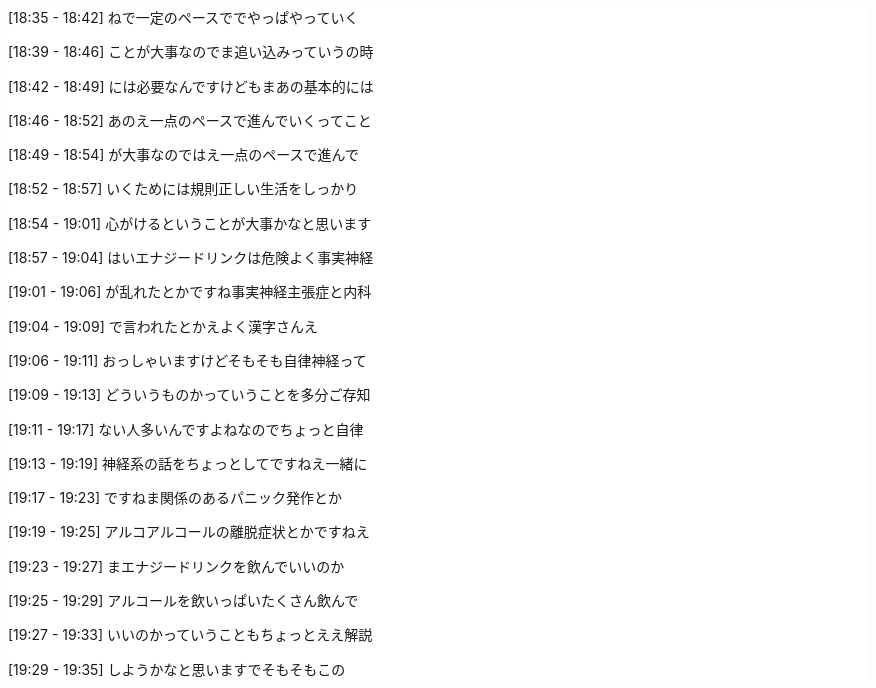 [18:35 - 18:42]
ねで一定のペースででやっぱやっていく

[18:39 - 18:46]
ことが大事なのでま追い込みっていうの時

[18:42 - 18:49]
には必要なんですけどもまあの基本的には

[18:46 - 18:52]
あのえ一点のペースで進んでいくってこと

[18:49 - 18:54]
が大事なのではえ一点のペースで進んで

[18:52 - 18:57]
いくためには規則正しい生活をしっかり

[18:54 - 19:01]
心がけるということが大事かなと思います

[18:57 - 19:04]
はいエナジードリンクは危険よく事実神経

[19:01 - 19:06]
が乱れたとかですね事実神経主張症と内科

[19:04 - 19:09]
で言われたとかえよく漢字さんえ

[19:06 - 19:11]
おっしゃいますけどそもそも自律神経って

[19:09 - 19:13]
どういうものかっていうことを多分ご存知

[19:11 - 19:17]
ない人多いんですよねなのでちょっと自律

[19:13 - 19:19]
神経系の話をちょっとしてですねえ一緒に

[19:17 - 19:23]
ですねま関係のあるパニック発作とか

[19:19 - 19:25]
アルコアルコールの離脱症状とかですねえ

[19:23 - 19:27]
まエナジードリンクを飲んでいいのか

[19:25 - 19:29]
アルコールを飲いっぱいたくさん飲んで

[19:27 - 19:33]
いいのかっていうこともちょっとええ解説

[19:29 - 19:35]
しようかなと思いますでそもそもこの
